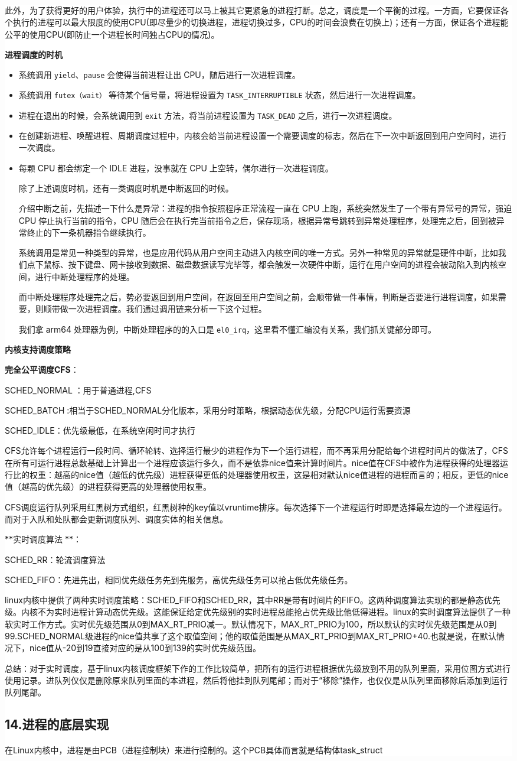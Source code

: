 此外，为了获得更好的用户体验，执行中的进程还可以马上被其它更紧急的进程打断。总之，调度是一个平衡的过程。一方面，它要保证各个执行的进程可以最大限度的使用CPU(即尽量少的切换进程，进程切换过多，CPU的时间会浪费在切换上)；还有一方面，保证各个进程能公平的使用CPU(即防止一个进程长时间独占CPU的情况)。

**进程调度的时机**

- 系统调用 `yield`、`pause` 会使得当前进程让出 CPU，随后进行一次进程调度。

- 系统调用 `futex（wait）` 等待某个信号量，将进程设置为 `TASK_INTERRUPTIBLE` 状态，然后进行一次进程调度。

- 进程在退出的时候，会系统调用到 `exit` 方法，将当前进程设置为 `TASK_DEAD` 之后，进行一次进程调度。

- 在创建新进程、唤醒进程、周期调度过程中，内核会给当前进程设置一个需要调度的标志，然后在下一次中断返回到用户空间时，进行一次调度。

- 每颗 CPU 都会绑定一个 IDLE 进程，没事就在 CPU 上空转，偶尔进行一次进程调度。

  除了上述调度时机，还有一类调度时机是中断返回的时候。

  介绍中断之前，先描述一下什么是异常：进程的指令按照程序正常流程一直在 CPU 上跑，系统突然发生了一个带有异常号的异常，强迫 CPU 停止执行当前的指令，CPU 随后会在执行完当前指令之后，保存现场，根据异常号跳转到异常处理程序，处理完之后，回到被异常终止的下一条机器指令继续执行。

  系统调用是常见一种类型的异常，也是应用代码从用户空间主动进入内核空间的唯一方式。另外一种常见的异常就是硬件中断，比如我们点下鼠标、按下键盘、网卡接收到数据、磁盘数据读写完毕等，都会触发一次硬件中断，运行在用户空间的进程会被动陷入到内核空间，进行中断处理程序的处理。

  而中断处理程序处理完之后，势必要返回到用户空间，在返回至用户空间之前，会顺带做一件事情，判断是否要进行进程调度，如果需要，则顺带做一次进程调度。我们通过调用链来分析一下这个过程。

  我们拿 arm64 处理器为例，中断处理程序的的入口是 `el0_irq`，这里看不懂汇编没有关系，我们抓关键部分即可。

**内核支持调度策略**

**完全公平调度CFS**：

SCHED_NORMAL ：用于普通进程,CFS

SCHED_BATCH :相当于SCHED_NORMAL分化版本，采用分时策略，根据动态优先级，分配CPU运行需要资源

SCHED_IDLE：优先级最低，在系统空闲时间才执行

CFS允许每个进程运行一段时间、循环轮转、选择运行最少的进程作为下一个运行进程，而不再采用分配给每个进程时间片的做法了，CFS在所有可运行进程总数基础上计算出一个进程应该运行多久，而不是依靠nice值来计算时间片。nice值在CFS中被作为进程获得的处理器运行比的权重：越高的nice值（越低的优先级）进程获得更低的处理器使用权重，这是相对默认nice值进程的进程而言的；相反，更低的nice值（越高的优先级）的进程获得更高的处理器使用权重。

CFS调度运行队列采用红黑树方式组织，红黑树种的key值以vruntime排序。每次选择下一个进程运行时即是选择最左边的一个进程运行。而对于入队和处队都会更新调度队列、调度实体的相关信息。

**实时调度算法 **：

SCHED_RR：轮流调度算法

SCHED_FIFO：先进先出，相同优先级任务先到先服务，高优先级任务可以抢占低优先级任务。

linux内核中提供了两种实时调度策略：SCHED_FIFO和SCHED_RR，其中RR是带有时间片的FIFO。这两种调度算法实现的都是静态优先级。内核不为实时进程计算动态优先级。这能保证给定优先级别的实时进程总能抢占优先级比他低得进程。linux的实时调度算法提供了一种软实时工作方式。实时优先级范围从0到MAX_RT_PRIO减一。默认情况下，MAX_RT_PRIO为100，所以默认的实时优先级范围是从0到99.SCHED_NORMAL级进程的nice值共享了这个取值空间；他的取值范围是从MAX_RT_PRIO到MAX_RT_PRIO+40.也就是说，在默认情况下，nice值从-20到19直接对应的是从100到139的实时优先级范围。

总结：对于实时调度，基于linux内核调度框架下作的工作比较简单，把所有的运行进程根据优先级放到不用的队列里面，采用位图方式进行使用记录。进队列仅仅是删除原来队列里面的本进程，然后将他挂到队列尾部；而对于“移除”操作，也仅仅是从队列里面移除后添加到运行队列尾部。



## 14.进程的底层实现

在Linux内核中，进程是由PCB（进程控制块）来进行控制的。这个PCB具体而言就是结构体task_struct
